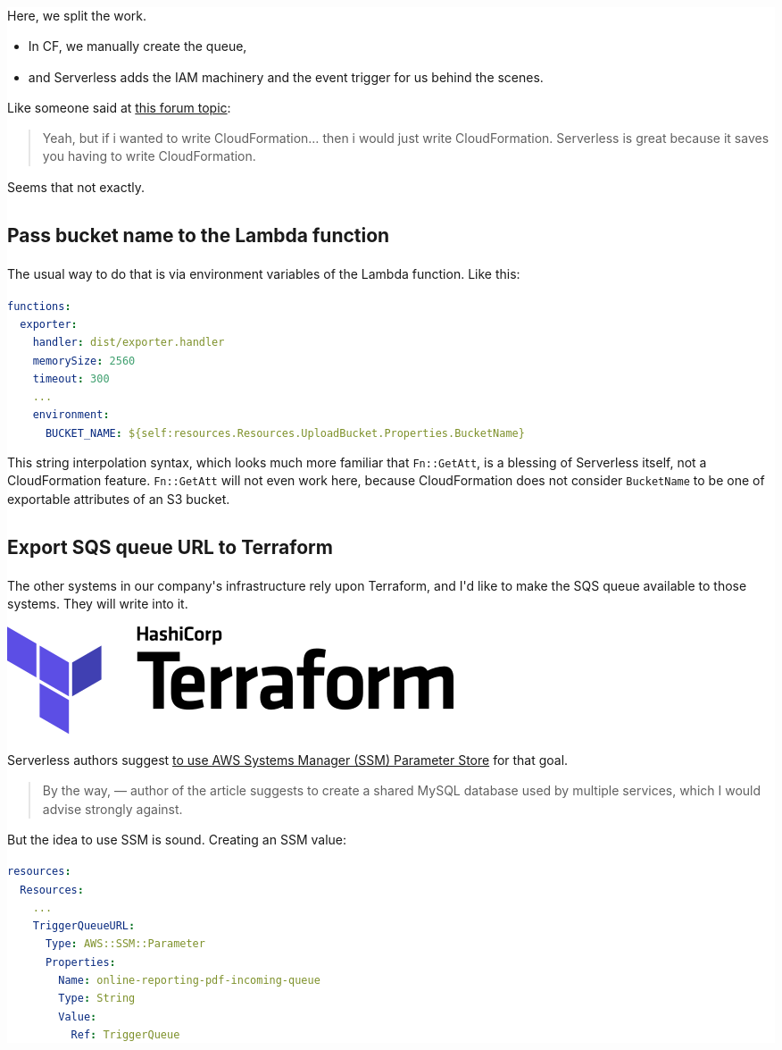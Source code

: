 Here, we split the work.

- In CF, we manually create the queue,

- and Serverless adds the IAM machinery and the event trigger for us behind the scenes.

Like someone said at [this forum topic](https://forum.serverless.com/t/creating-sqs-queue-through-serverless-yml/1053/3):

> Yeah, but if i wanted to write CloudFormation… then i would just write CloudFormation. Serverless is great because it saves you having to write CloudFormation.

Seems that not exactly.

## Pass bucket name to the Lambda function

The usual way to do that is via environment variables of the Lambda function. Like this:

```yaml
functions:
  exporter:
    handler: dist/exporter.handler
    memorySize: 2560
    timeout: 300
    ...
    environment:
      BUCKET_NAME: ${self:resources.Resources.UploadBucket.Properties.BucketName}
```

This string interpolation syntax, which looks much more familiar that `Fn::GetAtt`, is a blessing of Serverless itself, not a CloudFormation feature. `Fn::GetAtt` will not even work here, because CloudFormation does not consider `BucketName`  to be one of exportable attributes of an S3 bucket.

## Export SQS queue URL to Terraform

The other systems in our company's infrastructure rely upon Terraform, and I'd like to make the SQS queue available to those systems. They will write into it.

![Terraform](terraform.svg)

Serverless authors suggest [to use AWS Systems Manager (SSM) Parameter Store](https://www.serverless.com/blog/definitive-guide-terraform-serverless) for that goal.

> By the way, — author of the article suggests to create a shared MySQL database used by multiple services, which I would advise strongly against.

But the idea to use SSM is sound. Creating an SSM value:

```yaml
resources:
  Resources:
    ...
    TriggerQueueURL:
      Type: AWS::SSM::Parameter
      Properties:
        Name: online-reporting-pdf-incoming-queue
        Type: String
        Value:
          Ref: TriggerQueue
```
